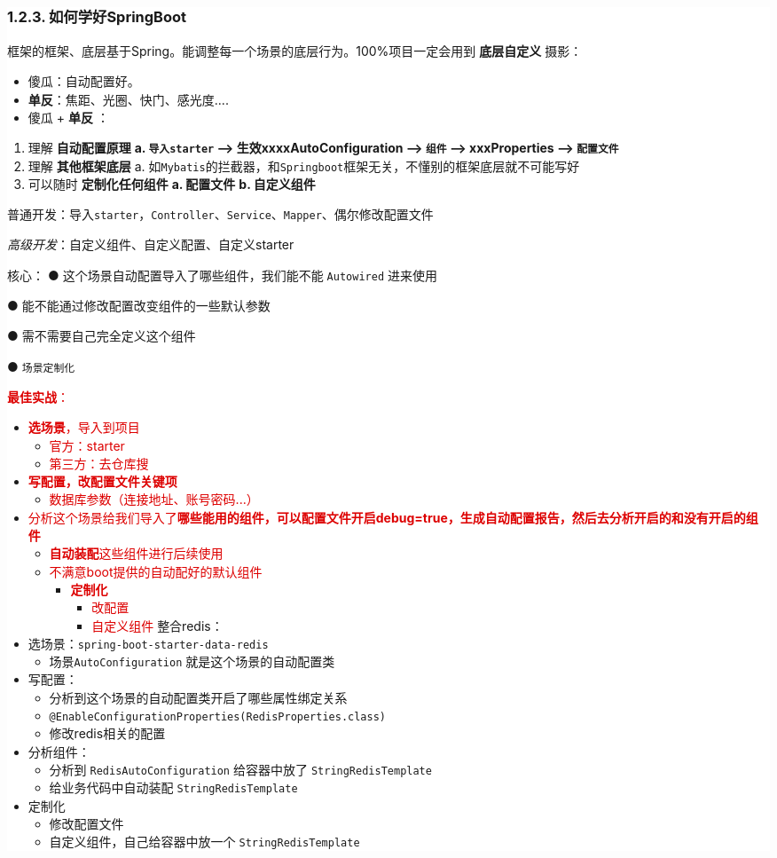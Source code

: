 ### 1.2.3. 如何学好SpringBoot

框架的框架、底层基于Spring。能调整每一个场景的底层行为。100%项目一定会用到 **底层自定义**
摄影：

- 傻瓜：自动配置好。
- **单反**：焦距、光圈、快门、感光度....
- 傻瓜 + **单反** ：

1. 理解 **自动配置原理**
   **a. `导入starter` --> 生效xxxxAutoConfiguration --> `组件` --> xxxProperties --> `配置文件`**
2. 理解 **其他框架底层**
   a. 如`Mybatis`的拦截器，和`Springboot`框架无关，不懂别的框架底层就不可能写好
3. 可以随时 **定制化任何组件**
   **a. 配置文件**
     **b. 自定义组件**

普通开发：导入`starter`，`Controller`、`Service`、`Mapper`、偶尔修改配置文件

*高级开发*：自定义组件、自定义配置、自定义starter

核心：
● 这个场景自动配置导入了哪些组件，我们能不能 `Autowired` 进来使用

● 能不能通过修改配置改变组件的一些默认参数

● 需不需要自己完全定义这个组件

● `场景定制化`

<font color="#dd0000">**最佳实战**：</font>

- <font color="#dd0000">**选场景**，导入到项目</font>
  - <font color="#dd0000">官方：starter</font>
  - <font color="#dd0000">第三方：去仓库搜</font>
- <font color="#dd0000">**写配置，改配置文件关键项**</font>
  - <font color="#dd0000">数据库参数（连接地址、账号密码...）</font>
- <font color="#dd0000">分析这个场景给我们导入了**哪些能用的组件，可以配置文件开启debug=true，生成自动配置报告，然后去分析开启的和没有开启的组件**</font>
  - <font color="#dd0000">**自动装配**这些组件进行后续使用</font>
  - <font color="#dd0000">不满意boot提供的自动配好的默认组件</font>
    - <font color="#dd0000">**定制化**</font>
      - <font color="#dd0000">改配置</font>
      - <font color="#dd0000">自定义组件</font>
        整合redis：
- 选场景：`spring-boot-starter-data-redis `
  - 场景`AutoConfiguration` 就是这个场景的自动配置类
- 写配置：
  - 分析到这个场景的自动配置类开启了哪些属性绑定关系
  - `@EnableConfigurationProperties(RedisProperties.class)`
  - 修改redis相关的配置
- 分析组件：
  - 分析到 `RedisAutoConfiguration`  给容器中放了 `StringRedisTemplate`
  - 给业务代码中自动装配 `StringRedisTemplate`
- 定制化
  - 修改配置文件
  - 自定义组件，自己给容器中放一个 `StringRedisTemplate`